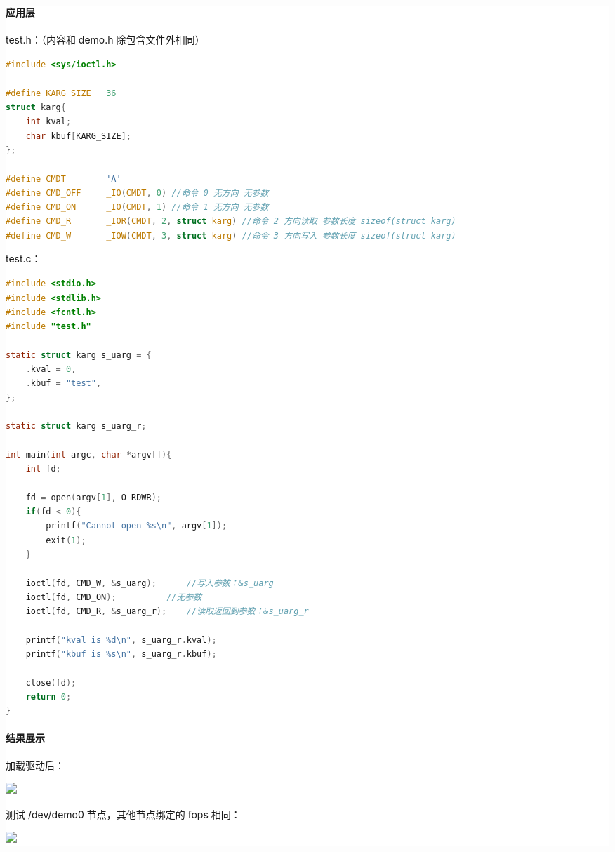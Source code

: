 #### 应用层

test.h：（内容和 demo.h 除包含文件外相同）

```c
#include <sys/ioctl.h>

#define KARG_SIZE	36
struct karg{
    int kval;
    char kbuf[KARG_SIZE];
};

#define CMDT		'A'
#define CMD_OFF		_IO(CMDT, 0) //命令 0 无方向 无参数
#define CMD_ON		_IO(CMDT, 1) //命令 1 无方向 无参数
#define CMD_R		_IOR(CMDT, 2, struct karg) //命令 2 方向读取 参数长度 sizeof(struct karg)
#define CMD_W		_IOW(CMDT, 3, struct karg) //命令 3 方向写入 参数长度 sizeof(struct karg)
```

test.c：

```c
#include <stdio.h>
#include <stdlib.h>
#include <fcntl.h>
#include "test.h"

static struct karg s_uarg = {
    .kval = 0,
    .kbuf = "test",
};

static struct karg s_uarg_r;

int main(int argc, char *argv[]){
    int fd;

    fd = open(argv[1], O_RDWR);
    if(fd < 0){
        printf("Cannot open %s\n", argv[1]);
        exit(1);
    }
    
    ioctl(fd, CMD_W, &s_uarg);		//写入参数：&s_uarg
    ioctl(fd, CMD_ON);			//无参数
    ioctl(fd, CMD_R, &s_uarg_r);	//读取返回到参数：&s_uarg_r
    
    printf("kval is %d\n", s_uarg_r.kval);
    printf("kbuf is %s\n", s_uarg_r.kbuf);
 
    close(fd);
    return 0;
}
```

#### 结果展示

加载驱动后：

![](https://raw.githubusercontent.com/jvfan/jvfan.github.io/master/img/post_img/20201105183814.png)

测试 /dev/demo0 节点，其他节点绑定的 fops 相同：

![](https://raw.githubusercontent.com/jvfan/jvfan.github.io/master/img/post_img/20201105183957.png)
